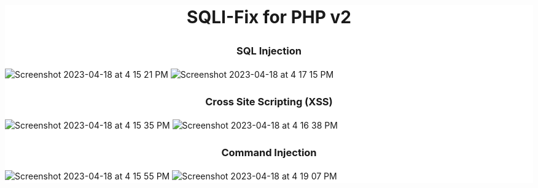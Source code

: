 <h1 align="center">SQLI-Fix for PHP v2</h1>
<h3 align="center">SQL Injection</h3>
<img width="1392" alt="Screenshot 2023-04-18 at 4 15 21 PM" src="https://user-images.githubusercontent.com/76874556/232776591-f87db626-bf1f-471c-a651-c2539a59cc1d.png">
<img width="1392" alt="Screenshot 2023-04-18 at 4 17 15 PM" src="https://user-images.githubusercontent.com/76874556/232776750-09b8ff95-b038-414d-ba6d-36f6d87022b4.png">
<h3 align="center">Cross Site Scripting (XSS)</h3>
<img width="1392" alt="Screenshot 2023-04-18 at 4 15 35 PM" src="https://user-images.githubusercontent.com/76874556/232777376-4cbb2a41-f580-49ae-b6f5-3b64c43c36ff.png">
<img width="1392" alt="Screenshot 2023-04-18 at 4 16 38 PM" src="https://user-images.githubusercontent.com/76874556/232776761-3cdbec39-eacd-41dc-aa99-8f08f484a3b3.png">
<h3 align="center">Command Injection</h3>
<img width="1392" alt="Screenshot 2023-04-18 at 4 15 55 PM" src="https://user-images.githubusercontent.com/76874556/232777508-207bf9ae-afc8-4718-97e8-da522aaacde6.png">
<img width="1392" alt="Screenshot 2023-04-18 at 4 19 07 PM" src="https://user-images.githubusercontent.com/76874556/232777527-2aa6fd69-66e0-4113-9a92-13a45a7452ad.png">
